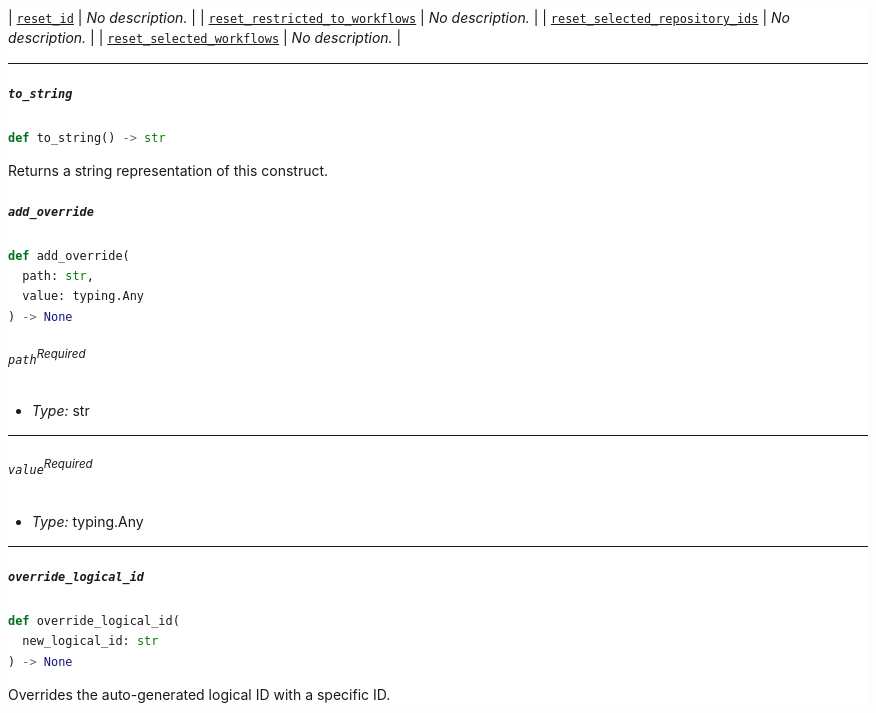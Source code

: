 | <code><a href="#@cdktf/provider-github.actionsRunnerGroup.ActionsRunnerGroup.resetId">reset_id</a></code> | *No description.* |
| <code><a href="#@cdktf/provider-github.actionsRunnerGroup.ActionsRunnerGroup.resetRestrictedToWorkflows">reset_restricted_to_workflows</a></code> | *No description.* |
| <code><a href="#@cdktf/provider-github.actionsRunnerGroup.ActionsRunnerGroup.resetSelectedRepositoryIds">reset_selected_repository_ids</a></code> | *No description.* |
| <code><a href="#@cdktf/provider-github.actionsRunnerGroup.ActionsRunnerGroup.resetSelectedWorkflows">reset_selected_workflows</a></code> | *No description.* |

---

##### `to_string` <a name="to_string" id="@cdktf/provider-github.actionsRunnerGroup.ActionsRunnerGroup.toString"></a>

```python
def to_string() -> str
```

Returns a string representation of this construct.

##### `add_override` <a name="add_override" id="@cdktf/provider-github.actionsRunnerGroup.ActionsRunnerGroup.addOverride"></a>

```python
def add_override(
  path: str,
  value: typing.Any
) -> None
```

###### `path`<sup>Required</sup> <a name="path" id="@cdktf/provider-github.actionsRunnerGroup.ActionsRunnerGroup.addOverride.parameter.path"></a>

- *Type:* str

---

###### `value`<sup>Required</sup> <a name="value" id="@cdktf/provider-github.actionsRunnerGroup.ActionsRunnerGroup.addOverride.parameter.value"></a>

- *Type:* typing.Any

---

##### `override_logical_id` <a name="override_logical_id" id="@cdktf/provider-github.actionsRunnerGroup.ActionsRunnerGroup.overrideLogicalId"></a>

```python
def override_logical_id(
  new_logical_id: str
) -> None
```

Overrides the auto-generated logical ID with a specific ID.
